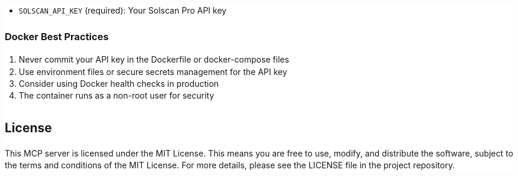 - `SOLSCAN_API_KEY` (required): Your Solscan Pro API key

### Docker Best Practices

1. Never commit your API key in the Dockerfile or docker-compose files
2. Use environment files or secure secrets management for the API key
3. Consider using Docker health checks in production
4. The container runs as a non-root user for security

## License

This MCP server is licensed under the MIT License. This means you are free to use, modify, and distribute the software, subject to the terms and conditions of the MIT License. For more details, please see the LICENSE file in the project repository.
